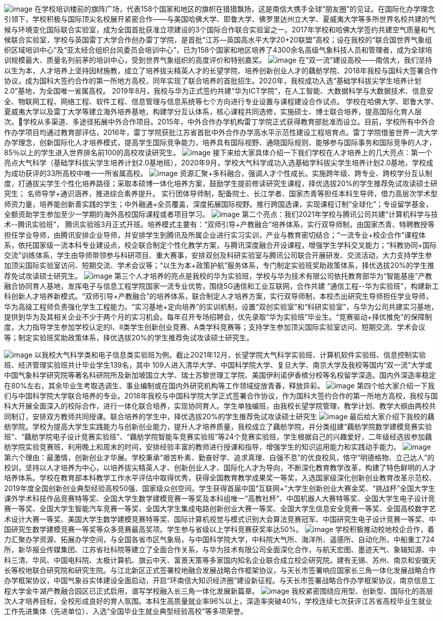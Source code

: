 ![image](https://user-images.githubusercontent.com/53376445/151690192-186f17b7-2225-4c36-87c3-3e1c6e124166.png)
在学校培训楼前的旗阵广场，代表158个国家和地区的旗帜在猎猎飘扬，这是南信大携手全球“朋友圈”的见证。在国际化办学理念引领下，学校积极与国际顶尖名校展开紧密合作——与美国哈佛大学、耶鲁大学、佛罗里达州立大学、夏威夷大学等多所世界名校共建的气候与环境变化国际联合实验室，成为全国首批获准立项建设的3个国际合作联合实验室之一。2017年学校和哈佛大学签约共建空气质量和气候联合实验室，学校与英国雷丁大学合作创办雷丁学院，是首批“江苏—英国高水平大学20+20联盟”高校；设在我校的“联合国世界气象组织区域培训中心”及“亚太经合组织台风委员会培训中心”，已为158个国家和地区培养了4300余名高级气象科技人员和管理者，成为全球培训规模最大、质量名列前茅的培训中心，受到世界气象组织的高度评价和特别嘉奖。
![image](https://user-images.githubusercontent.com/53376445/151690193-56bc3620-4f6f-4b7e-8d9d-0e37f17c642e.png)
在“双一流”建设高校——南信大，我们坚持以生为本，人才培养上坚持因材施教，成立了培养拔尖精英人才的长望学院、培养创新创业人才的藕舫学院、2018年我校与国科大签署合作协议，成为国科大签约合作的第一所地方高校，同年实现了联合培养的首批招生。2020年，我校成功入选“基础学科拔尖学生培养计划2.0”基地，为全国唯一省属高校。
2019年8月，我校与华为正式签约共建“华为ICT学院”，在人工智能、大数据科学与大数据技术、信息安全、物联网工程、网络工程、软件工程、信息管理与信息系统等七个方向进行专业设置与课程建设合作试点。
学校在哈佛大学、耶鲁大学、夏威夷大学以及雷丁大学等建立海外培养基地，构建学分互认体系，核心课程共同选修，实施硕士、博士联合培养，提高国际化育人层次。学校从多渠道、多途径拓展中外合作项目。2015年，中外合作办学机构雷丁学院正式获得教育部批准而设立。目前，学校所有中外合作办学项目均通过教育部评估，2016年，雷丁学院获批江苏省首批中外合作办学高水平示范性建设工程培育点。雷丁学院借鉴世界一流大学办学理念，创新国际化人才培养模式，提高学生国际竞争能力，培养具有国际视野、通晓国际规则、能够参与国际事务和国际竞争的人才，85％以上的学生进入世界排名前100的高校攻读研究生。
![image](https://user-images.githubusercontent.com/53376445/151690196-491c8642-2aac-4aba-a01b-cd4f0372d10b.png)
接下来给大家具体介绍一下我们学校在人才培养上的几大亮点：第一个亮点大气科学（基础学科拔尖学生培养计划2.0基地班），2020年9月，学校大气科学成功入选基础学科拔尖学生培养计划2.0基地，学校成为成功获评的33所高校中唯一一所省属高校。
![image](https://user-images.githubusercontent.com/53376445/151690200-bddf262b-5ad3-4d8a-bd58-d471a9fb4b24.png)
资源汇聚+多科融合，强调人才个性成长。实施跨年级、跨专业、跨校学分互认制度，打通拔尖学生个性化培养路径；采取本硕博一体化培养方案，鼓励学生提前修读研究生课程，择优选拔20%的学生推荐免试攻读硕士研究生；
名师导学+通识涵养，推进综合素养提升。 实行团体导师制，配备院士、长江学者、国家杰青等担任本科生导师，借力高层次学术型师资力量，培养能创新善实践的学生；中外融通+全员覆盖，深度拓展国际视野。推行跨国选课，实现课程订制“全球化”；专设留学基金，全额资助学生参加至少一学期的海外高校国际课程或者项目学习。
![image](https://user-images.githubusercontent.com/53376445/151690204-93a50ddc-f158-4acc-a6a5-eb7249956638.png)
第二个亮点：我们2021年学校与腾讯公司共建“计算机科学与技术--腾讯实验班”，
腾讯实验班3月正式开班。培养模式主要有：“双师引导+产教融合”培养体系，实行双导师制，由国家杰青、特聘教授等担任学业导师，由腾讯安排企业导师，并安排学生到腾讯及所属企业进行实习实训，产业与教育密切结合；“一流专业+校企合作”课程体系，依托国家级一流本科专业建设点，校企联合制定个性化教学方案，与腾讯深度融合开设课程，增强学生学科交叉能力；“科教协同+国际交流”训练体系，学生由导师带领参与科研项目、重大赛事，安排双创及科研实验室与腾讯公司联合开展研发、交流活动，大力支持学生参加顶尖国际实验室访问、短期交流、学术会议等；“以生为本+政策护航”服务体系，专门制定实验班奖助政策体系，择优选拔20%的学生推荐免试攻读硕士研究生。
![image](https://user-images.githubusercontent.com/53376445/151690210-ba8909f6-39a6-4029-83de-94da96941ac3.png)
第三个人才培养的亮点是我校的华为实验班，学校与华为技术有限公司依托教育部华为“智能基座”产教融合协同育人基地，发挥电子与信息工程学院国家一流专业优势，围绕5G通信和工业互联网，合作共建 “通信工程--华为实验班”，构建新工科创新人才培养新模式。“双师引导+产教融合”的培养体系，联合制定人才培养方案，实行双导师制，本校杰出研究生导师担任学业导师，华为高级工程师负责强化学生工程能力。“实习基地+定向培养”的实训机制，设置“双创实验室”和“科研实验室”，与华为公司共建实习基地，提供到华为及其相关企业不少于两个月的实习机会。每年召开专场招聘会，优先录取“华为实验班”毕业生。“竞赛驱动+择优推免”的保障制度，大力指导学生参加学校认定的Ⅰ、Ⅱ类学生创新创业竞赛、A类学科竞赛等；支持学生参加顶尖国际实验室访问、短期交流、学术会议等；制定实验班奖助政策体系，择优选拔20%的学生推荐免试攻读硕士研究生。

![image](https://user-images.githubusercontent.com/53376445/151690217-75394612-d006-43bb-83f3-ddf6008e7eac.png)
以我校大气科学类和电子信息类实验班为例。截止2021年12月，长望学院大气科学实验班、计算机软件实验班、信息控制实验班、经济管理实验班共计毕业学生139名，其中 109人进入清华大学、中国科学院大学、复旦大学、南京大学及我校等国内“双一流”大学或中国气象科学研究院等著名科研院所及新加坡国立大学、瑞士苏黎世理工学院、美国伊利诺伊香槟分校等名校留学深造。国内外深造率稳定在80%左右，其余毕业生考取选调生、事业编制或在国内外研究机构等工作领域绽放青春，释放异彩。
![image](https://user-images.githubusercontent.com/53376445/151690220-67ae6400-4b7a-4738-95bb-65b33173772f.png)
第四个给大家介绍一下我们与中国科学院大学联合培养的专业。2018年我校与中国科学院大学正式签署合作协议，作为国科大签约合作的第一所地方高校，我校与国科大开展全面深入的校际合作，进行一体化联合培养，实现协同育人。学生单独编班，由我校长望学院管理，教学计划、教学大纲由两校共同制订，安排双方教师共同授课。联合培养的学生中，择优选拔20%的学生推荐免试攻读硕士研究生
![image](https://user-images.githubusercontent.com/53376445/151690224-1c086220-bd94-4f3d-86f6-4232debe97bb.png)
最后给大家介绍下我校的藕舫学院。学校为提高大学生实践能力与创新创业能力，提升人才培养质量，我校成立了藕舫学院，并分类组建“藕舫学院数学建模竞赛实验班”、“藕舫学院电子设计竞赛实验班”、“藕舫学院智能车竞赛实验班”等24个竞赛实验班，学生根据自己的兴趣爱好，二年级经选拔参加藕舫学院实验竞赛班，利用晚上和周末的时间，安排经验丰富的教师进行授课和指导，增强学生的知识运用能力和实践动手能力。 
![image](https://user-images.githubusercontent.com/53376445/151690227-a66fcff5-4a68-4e4d-a6e1-cd410e09458b.png)
第六个理由：最激情，创新创业才华展。学校秉承“艰苦朴素、勤奋好学、追求真理、自强不息”的优良校风，恪守“明德格物、立己达人”的校训，坚持以人才培养为中心，以培养拔尖精英人才、创新创业人才、国际化人才为导向，不断深化教育教学改革，构建了特色鲜明的人才培养体系。学校在教育部本科教学工作水平评估中取得优秀，获得全国教育教学成果奖一等奖，入选国家级深化创新创业教育改革示范校、2019年度全国创新创业典型经验高校50强、国家级众创空间。学生获得首届中国“互联网+”大学生创新创业大赛金奖、“挑战杯”全国大学生课外学术科技作品竞赛特等奖、全国大学生数学建模竞赛一等奖及本科组唯一“高教社杯”、中国机器人大赛特等奖、全国大学生电子设计竞赛一等奖、全国大学生智能汽车竞赛一等奖、全国大学生集成电路创新创业大赛一等奖、全国大学生信息安全竞赛一等奖、全国高校数字艺术设计大赛一等奖、美国大学生数学建模竞赛特等奖、国际计算机视觉与模式识别大会算法竞赛冠军、中国研究生电子设计竞赛一等奖、中国研究生数学建模竞赛一等奖等众多竞赛最高奖项。学生参与省级以上学科竞赛获奖率达50%。
![image](https://user-images.githubusercontent.com/53376445/151690229-5ac2037a-7c6a-499d-aa25-219f9cdfa063.png)
学校积极推动校地校企合作，着力汇聚办学资源、拓展办学空间，与全国各省市区气象局，与中国科学院大学，中科院大气所、海洋所、遥感所、自动化所，中船重工724所，新华报业传媒集团、江苏省社科院等建立了全面合作关系，与华为技术有限公司全面深化合作，与航天宏图、墨迹天气、象辑知源、中科三清、华风、中国电科院、太极计算机、旗云中天、富景天策等多家国内知名企业联合成立校企研究院。建有无锡、苏州、南京和安徽天长等校地联合研究院和研究生院。与江北新区正式签署校地融合发展战略合作框架协议，与天长市签署响应国家长三角一体化发展战略合作办学框架协议，中国气象谷实体建设全面启动，开启“环南信大知识经济圈”建设新征程。与天长市签署战略合作办学框架协议，南京信息工程大学金牛湖产教融合园区已正式启用，谱写学校融入长三角一体化发展新篇章。
![image](https://user-images.githubusercontent.com/53376445/151690234-5f3282d4-98a3-4713-8118-7db4bc72d21f.png)
我校紧密围绕应用型、创新型、国际化的高层次人才培养目标，全校形成良好的育人氛围。本科生高质量就业率96%以上，深造率突破40%，学校连续七次获评江苏省高校毕业生就业工作先进集体（先进单位）、入选“全国毕业生就业典型经验高校”等多项荣誉。
